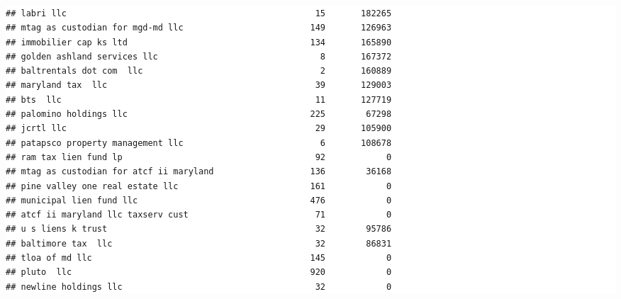     ## labri llc                                                 15       182265
    ## mtag as custodian for mgd-md llc                         149       126963
    ## immobilier cap ks ltd                                    134       165890
    ## golden ashland services llc                                8       167372
    ## baltrentals dot com  llc                                   2       160889
    ## maryland tax  llc                                         39       129003
    ## bts  llc                                                  11       127719
    ## palomino holdings llc                                    225        67298
    ## jcrtl llc                                                 29       105900
    ## patapsco property management llc                           6       108678
    ## ram tax lien fund lp                                      92            0
    ## mtag as custodian for atcf ii maryland                   136        36168
    ## pine valley one real estate llc                          161            0
    ## municipal lien fund llc                                  476            0
    ## atcf ii maryland llc taxserv cust                         71            0
    ## u s liens k trust                                         32        95786
    ## baltimore tax  llc                                        32        86831
    ## tloa of md llc                                           145            0
    ## pluto  llc                                               920            0
    ## newline holdings llc                                      32            0